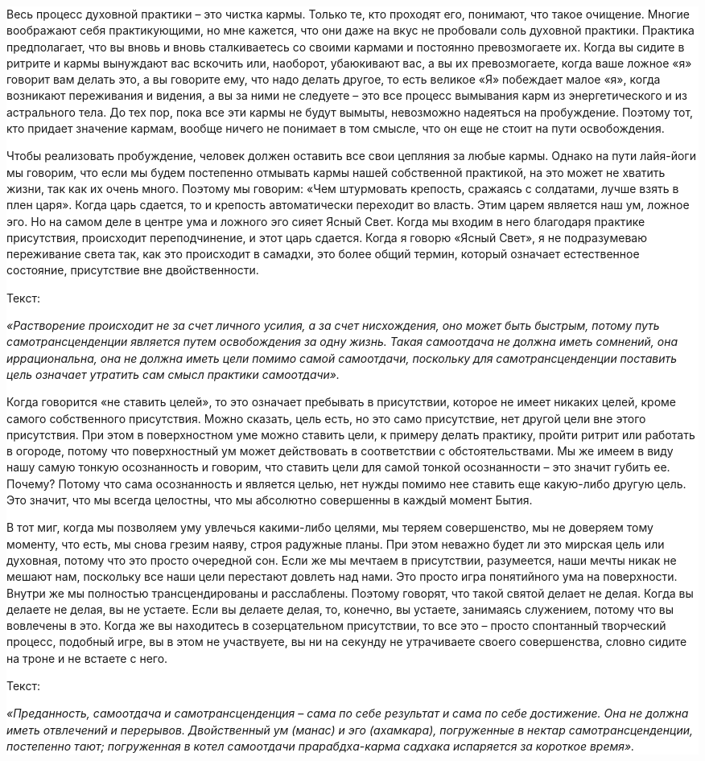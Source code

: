  Весь процесс духовной практики – это чистка кармы. Только те, кто проходят его, понимают, что такое очищение. Многие воображают себя практикующими, но мне кажется, что они даже на вкус не пробовали соль духовной практики. Практика предполагает, что вы вновь и вновь сталкиваетесь со своими кармами и постоянно превозмогаете их. Когда вы сидите в ритрите и кармы вынуждают вас вскочить или, наоборот, убаюкивают вас, а вы их превозмогаете, когда ваше ложное «я» говорит вам делать это, а вы говорите ему, что надо делать другое, то есть великое «Я» побеждает малое «я», когда возникают переживания и видения, а вы за ними не следуете – это все процесс вымывания карм из энергетического и из астрального тела. До тех пор, пока все эти кармы не будут вымыты, невозможно надеяться на пробуждение. Поэтому тот, кто придает значение кармам, вообще ничего не понимает в том смысле, что он еще не стоит на пути освобождения.

  
 Чтобы реализовать пробуждение, человек должен оставить все свои цепляния за любые кармы. Однако на пути лайя-йоги мы говорим, что если мы будем постепенно отмывать кармы нашей собственной практикой, на это может не хватить жизни, так как их очень много. Поэтому мы говорим: «Чем штурмовать крепость, сражаясь с солдатами, лучше взять в плен царя». Когда царь сдается, то и крепость автоматически переходит во власть. Этим царем является наш ум, ложное эго. Но на самом деле в центре ума и ложного эго сияет Ясный Свет. Когда мы входим в него благодаря практике присутствия, происходит переподчинение, и этот царь сдается. Когда я говорю «Ясный Свет», я не подразумеваю переживание света так, как это происходит в самадхи, это более общий термин, который означает естественное состояние, присутствие вне двойственности.

  
 Текст:

_«Растворение происходит не за счет личного усилия, а за счет нисхождения, оно может быть быстрым, потому путь самотрансценденции является путем освобождения за одну жизнь. Такая самоотдача не должна иметь сомнений, она иррациональна, она не должна иметь цели помимо самой самоотдачи, поскольку для самотрансценденции поставить цель означает утратить сам смысл практики самоотдачи»._ 

 Когда говорится «не ставить целей», то это означает пребывать в присутствии, которое не имеет никаких целей, кроме самого собственного присутствия. Можно сказать, цель есть, но это само присутствие, нет другой цели вне этого присутствия. При этом в поверхностном уме можно ставить цели, к примеру делать практику, пройти ритрит или работать в огороде, потому что поверхностный ум может действовать в соответствии с обстоятельствами. Мы же имеем в виду нашу самую тонкую осознанность и говорим, что ставить цели для самой тонкой осознанности – это значит губить ее. Почему? Потому что сама осознанность и является целью, нет нужды помимо нее ставить еще какую-либо другую цель. Это значит, что мы всегда целостны, что мы абсолютно совершенны в каждый момент Бытия.

  
 В тот миг, когда мы позволяем уму увлечься какими-либо целями, мы теряем совершенство, мы не доверяем тому моменту, что есть, мы снова грезим наяву, строя радужные планы. При этом неважно будет ли это мирская цель или духовная, потому что это просто очередной сон. Если же мы мечтаем в присутствии, разумеется, наши мечты никак не мешают нам, поскольку все наши цели перестают довлеть над нами. Это просто игра понятийного ума на поверхности. Внутри же мы полностью трансцендированы и расслаблены. Поэтому говорят, что такой святой делает не делая. Когда вы делаете не делая, вы не устаете. Если вы делаете делая, то, конечно, вы устаете, занимаясь служением, потому что вы вовлечены в это. Когда же вы находитесь в созерцательном присутствии, то все это – просто спонтанный творческий процесс, подобный игре, вы в этом не участвуете, вы ни на секунду не утрачиваете своего совершенства, словно сидите на троне и не встаете с него.

  
 Текст:

_«Преданность, самоотдача и самотрансценденция – сама по себе результат и сама по себе достижение. Она не должна иметь отвлечений и перерывов. Двойственный ум (манас) и эго (ахамкара), погруженные в нектар самотрансценденции, постепенно тают; погруженная в котел самоотдачи прарабдха-карма садхака испаряется за короткое время»._ 
